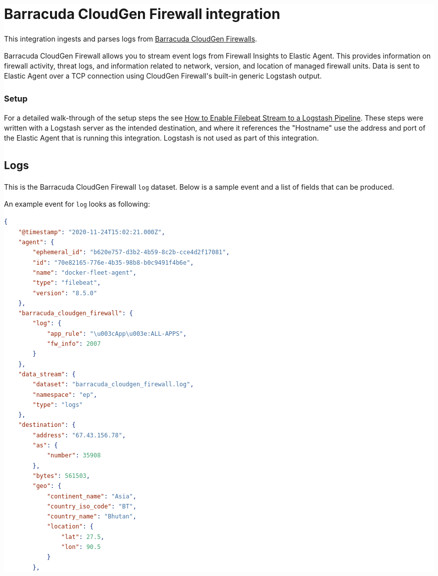 # Barracuda CloudGen Firewall integration

This integration ingests and parses logs from
[Barracuda CloudGen Firewalls](https://www.barracuda.com/products/cloudgenfirewall).

Barracuda CloudGen Firewall allows you to stream event logs from Firewall
Insights to Elastic Agent. This provides information on firewall activity,
threat logs, and information related to network, version, and location of
managed firewall units. Data is sent to Elastic Agent over a TCP connection
using CloudGen Firewall's built-in generic Logstash output.

### Setup

For a detailed walk-through of the setup steps the see
[How to Enable Filebeat Stream to a Logstash Pipeline](https://campus.barracuda.com/product/cloudgenfirewall/doc/96025953/how-to-enable-filebeat-stream-to-a-logstash-pipeline/).
These steps were written with a Logstash server as the intended destination, and
where it references the "Hostname" use the address and port of the Elastic Agent
that is running this integration. Logstash is not used as part of this
integration.

## Logs

This is the Barracuda CloudGen Firewall `log` dataset. Below is a sample
event and a list of fields that can be produced.

An example event for `log` looks as following:

```json
{
    "@timestamp": "2020-11-24T15:02:21.000Z",
    "agent": {
        "ephemeral_id": "b620e757-d3b2-4b59-8c2b-cce4d2f17081",
        "id": "70e82165-776e-4b35-98b8-b0c9491f4b6e",
        "name": "docker-fleet-agent",
        "type": "filebeat",
        "version": "8.5.0"
    },
    "barracuda_cloudgen_firewall": {
        "log": {
            "app_rule": "\u003cApp\u003e:ALL-APPS",
            "fw_info": 2007
        }
    },
    "data_stream": {
        "dataset": "barracuda_cloudgen_firewall.log",
        "namespace": "ep",
        "type": "logs"
    },
    "destination": {
        "address": "67.43.156.78",
        "as": {
            "number": 35908
        },
        "bytes": 561503,
        "geo": {
            "continent_name": "Asia",
            "country_iso_code": "BT",
            "country_name": "Bhutan",
            "location": {
                "lat": 27.5,
                "lon": 90.5
            }
        },
```